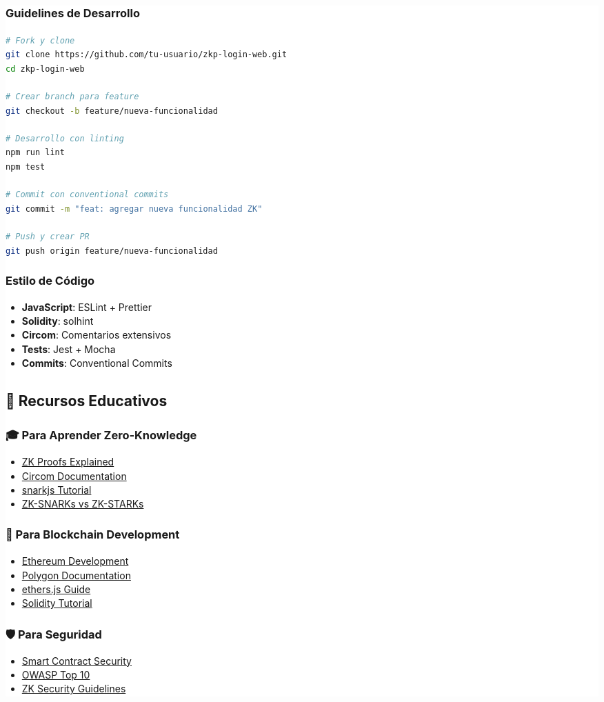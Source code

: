 ### Guidelines de Desarrollo

```bash
# Fork y clone
git clone https://github.com/tu-usuario/zkp-login-web.git
cd zkp-login-web

# Crear branch para feature
git checkout -b feature/nueva-funcionalidad

# Desarrollo con linting
npm run lint
npm test

# Commit con conventional commits
git commit -m "feat: agregar nueva funcionalidad ZK"

# Push y crear PR
git push origin feature/nueva-funcionalidad
```

### Estilo de Código

- **JavaScript**: ESLint + Prettier
- **Solidity**: solhint
- **Circom**: Comentarios extensivos
- **Tests**: Jest + Mocha
- **Commits**: Conventional Commits

## 📖 Recursos Educativos

### 🎓 Para Aprender Zero-Knowledge

- [ZK Proofs Explained](https://blog.cryptographyengineering.com/2014/11/27/zero-knowledge-proofs-illustrated-primer/)
- [Circom Documentation](https://docs.circom.io/)
- [snarkjs Tutorial](https://github.com/iden3/snarkjs)
- [ZK-SNARKs vs ZK-STARKs](https://consensys.net/blog/blockchain-explained/zero-knowledge-proofs-starks-vs-snarks/)

### 🔗 Para Blockchain Development

- [Ethereum Development](https://ethereum.org/en/developers/)
- [Polygon Documentation](https://docs.polygon.technology/)
- [ethers.js Guide](https://docs.ethers.io/v6/)
- [Solidity Tutorial](https://docs.soliditylang.org/)

### 🛡️ Para Seguridad

- [Smart Contract Security](https://consensys.github.io/smart-contract-best-practices/)
- [OWASP Top 10](https://owasp.org/www-project-top-ten/)
- [ZK Security Guidelines](https://zkproof.org/security-guidelines/)
